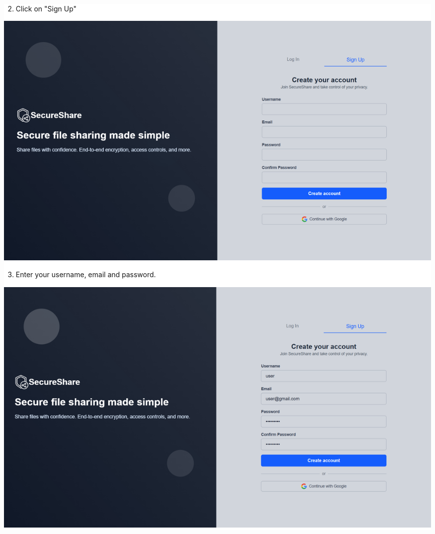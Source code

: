 2. Click on "Sign Up"

![alt text](./image3.png)

3. Enter your username, email and password.

![alt text](./image-1.png)
